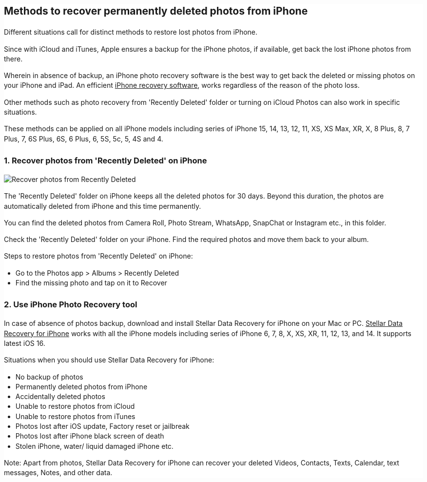 ## Methods to recover permanently deleted photos from iPhone

Different situations call for distinct methods to restore lost photos from iPhone.

Since with iCloud and iTunes, Apple ensures a backup for the iPhone photos, if available, get back the lost iPhone photos from there.

Wherein in absence of backup, an iPhone photo recovery software is the best way to get back the deleted or missing photos on your iPhone and iPad. An efficient [iPhone recovery software](https://tools.techidaily.com/stellardata-recovery/data-recovery-ios/), works regardless of the reason of the photo loss.

Other methods such as photo recovery from 'Recently Deleted' folder or turning on iCloud Photos can also work in specific situations.

These methods can be applied on all iPhone models including series of iPhone 15, 14, 13, 12, 11, XS, XS Max, XR, X, 8 Plus, 8, 7 Plus, 7, 6S Plus, 6S, 6 Plus, 6, 5S, 5c, 5, 4S and 4.

### 1\. Recover photos from 'Recently Deleted' on iPhone

![Recover photos from Recently Deleted](https://www.stellarinfo.com/image/catalog/article/recover_photos_iphone/1.jpg)

The 'Recently Deleted' folder on iPhone keeps all the deleted photos for 30 days. Beyond this duration, the photos are automatically deleted from iPhone and this time permanently.

You can find the deleted photos from Camera Roll, Photo Stream, WhatsApp, SnapChat or Instagram etc., in this folder.

Check the 'Recently Deleted' folder on your iPhone. Find the required photos and move them back to your album.

Steps to restore photos from 'Recently Deleted' on iPhone:

- Go to the Photos app > Albums > Recently Deleted
- Find the missing photo and tap on it to Recover

### 2\. Use iPhone Photo Recovery tool

In case of absence of photos backup, download and install Stellar Data Recovery for iPhone on your Mac or PC. [Stellar Data Recovery for iPhone](https://tools.techidaily.com/stellardata-recovery/data-recovery-ios/) works with all the iPhone models including series of iPhone 6, 7, 8, X, XS, XR, 11, 12, 13, and 14. It supports latest iOS 16.

Situations when you should use Stellar Data Recovery for iPhone:

- No backup of photos
- Permanently deleted photos from iPhone
- Accidentally deleted photos
- Unable to restore photos from iCloud
- Unable to restore photos from iTunes
- Photos lost after iOS update, Factory reset or jailbreak
- Photos lost after iPhone black screen of death
- Stolen iPhone, water/ liquid damaged iPhone etc.

Note: Apart from photos, Stellar Data Recovery for iPhone can recover your deleted Videos, Contacts, Texts, Calendar, text messages, Notes, and other data.
